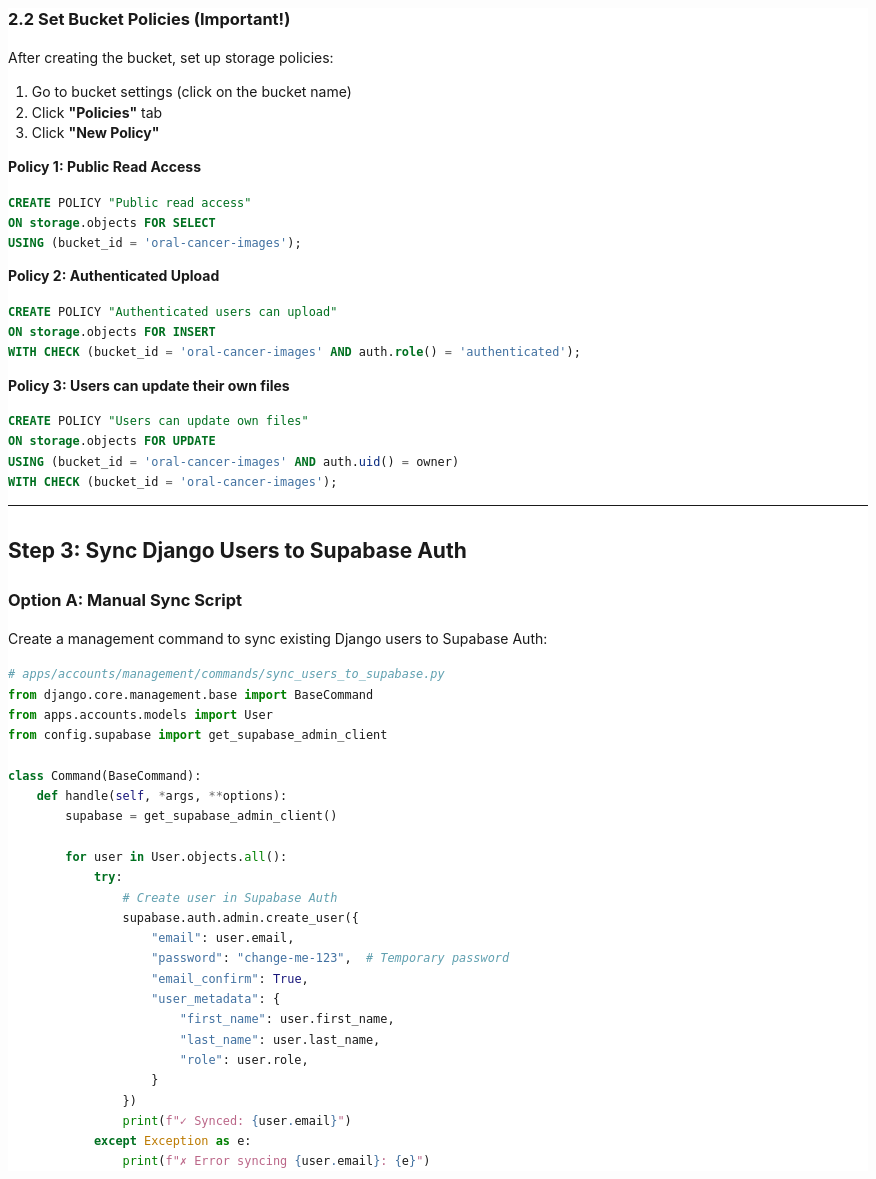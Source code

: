 ### 2.2 Set Bucket Policies (Important!)

After creating the bucket, set up storage policies:

1. Go to bucket settings (click on the bucket name)
2. Click **"Policies"** tab
3. Click **"New Policy"**

**Policy 1: Public Read Access**
```sql
CREATE POLICY "Public read access"
ON storage.objects FOR SELECT
USING (bucket_id = 'oral-cancer-images');
```

**Policy 2: Authenticated Upload**
```sql
CREATE POLICY "Authenticated users can upload"
ON storage.objects FOR INSERT
WITH CHECK (bucket_id = 'oral-cancer-images' AND auth.role() = 'authenticated');
```

**Policy 3: Users can update their own files**
```sql
CREATE POLICY "Users can update own files"
ON storage.objects FOR UPDATE
USING (bucket_id = 'oral-cancer-images' AND auth.uid() = owner)
WITH CHECK (bucket_id = 'oral-cancer-images');
```

---

## Step 3: Sync Django Users to Supabase Auth

### Option A: Manual Sync Script

Create a management command to sync existing Django users to Supabase Auth:

```python
# apps/accounts/management/commands/sync_users_to_supabase.py
from django.core.management.base import BaseCommand
from apps.accounts.models import User
from config.supabase import get_supabase_admin_client

class Command(BaseCommand):
    def handle(self, *args, **options):
        supabase = get_supabase_admin_client()

        for user in User.objects.all():
            try:
                # Create user in Supabase Auth
                supabase.auth.admin.create_user({
                    "email": user.email,
                    "password": "change-me-123",  # Temporary password
                    "email_confirm": True,
                    "user_metadata": {
                        "first_name": user.first_name,
                        "last_name": user.last_name,
                        "role": user.role,
                    }
                })
                print(f"✓ Synced: {user.email}")
            except Exception as e:
                print(f"✗ Error syncing {user.email}: {e}")
```
